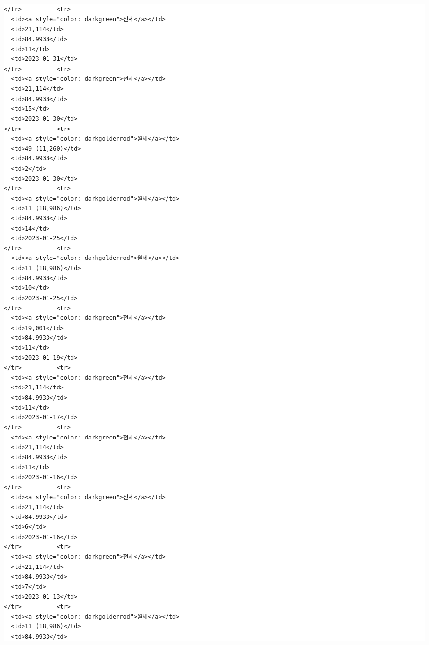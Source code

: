     </tr>          <tr>
      <td><a style="color: darkgreen">전세</a></td>
      <td>21,114</td>
      <td>84.9933</td>
      <td>11</td>
      <td>2023-01-31</td>
    </tr>          <tr>
      <td><a style="color: darkgreen">전세</a></td>
      <td>21,114</td>
      <td>84.9933</td>
      <td>15</td>
      <td>2023-01-30</td>
    </tr>          <tr>
      <td><a style="color: darkgoldenrod">월세</a></td>
      <td>49 (11,260)</td>
      <td>84.9933</td>
      <td>2</td>
      <td>2023-01-30</td>
    </tr>          <tr>
      <td><a style="color: darkgoldenrod">월세</a></td>
      <td>11 (18,986)</td>
      <td>84.9933</td>
      <td>14</td>
      <td>2023-01-25</td>
    </tr>          <tr>
      <td><a style="color: darkgoldenrod">월세</a></td>
      <td>11 (18,986)</td>
      <td>84.9933</td>
      <td>10</td>
      <td>2023-01-25</td>
    </tr>          <tr>
      <td><a style="color: darkgreen">전세</a></td>
      <td>19,001</td>
      <td>84.9933</td>
      <td>11</td>
      <td>2023-01-19</td>
    </tr>          <tr>
      <td><a style="color: darkgreen">전세</a></td>
      <td>21,114</td>
      <td>84.9933</td>
      <td>11</td>
      <td>2023-01-17</td>
    </tr>          <tr>
      <td><a style="color: darkgreen">전세</a></td>
      <td>21,114</td>
      <td>84.9933</td>
      <td>11</td>
      <td>2023-01-16</td>
    </tr>          <tr>
      <td><a style="color: darkgreen">전세</a></td>
      <td>21,114</td>
      <td>84.9933</td>
      <td>6</td>
      <td>2023-01-16</td>
    </tr>          <tr>
      <td><a style="color: darkgreen">전세</a></td>
      <td>21,114</td>
      <td>84.9933</td>
      <td>7</td>
      <td>2023-01-13</td>
    </tr>          <tr>
      <td><a style="color: darkgoldenrod">월세</a></td>
      <td>11 (18,986)</td>
      <td>84.9933</td>